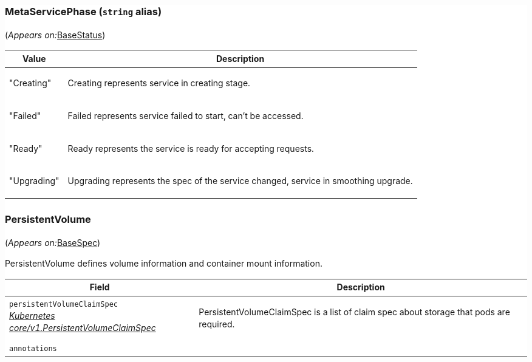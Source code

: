 </tbody>
</table>
<h3 id="disaggregated.metaservice.doris.com/v1.MetaServicePhase">MetaServicePhase
(<code>string</code> alias)</h3>
<p>
(<em>Appears on:</em><a href="#disaggregated.metaservice.doris.com/v1.BaseStatus">BaseStatus</a>)
</p>
<div>
</div>
<table>
<thead>
<tr>
<th>Value</th>
<th>Description</th>
</tr>
</thead>
<tbody><tr><td><p>&#34;Creating&#34;</p></td>
<td><p>Creating represents service in creating stage.</p>
</td>
</tr><tr><td><p>&#34;Failed&#34;</p></td>
<td><p>Failed represents service failed to start, can&rsquo;t be accessed.</p>
</td>
</tr><tr><td><p>&#34;Ready&#34;</p></td>
<td><p>Ready represents the service is ready for accepting requests.</p>
</td>
</tr><tr><td><p>&#34;Upgrading&#34;</p></td>
<td><p>Upgrading represents the spec of the service changed, service in smoothing upgrade.</p>
</td>
</tr></tbody>
</table>
<h3 id="disaggregated.metaservice.doris.com/v1.PersistentVolume">PersistentVolume
</h3>
<p>
(<em>Appears on:</em><a href="#disaggregated.metaservice.doris.com/v1.BaseSpec">BaseSpec</a>)
</p>
<div>
<p>PersistentVolume defines volume information and container mount information.</p>
</div>
<table>
<thead>
<tr>
<th>Field</th>
<th>Description</th>
</tr>
</thead>
<tbody>
<tr>
<td>
<code>persistentVolumeClaimSpec</code><br/>
<em>
<a href="https://kubernetes.io/docs/reference/generated/kubernetes-api/v1.24/#persistentvolumeclaimspec-v1-core">
Kubernetes core/v1.PersistentVolumeClaimSpec
</a>
</em>
</td>
<td>
<p>PersistentVolumeClaimSpec is a list of claim spec about storage that pods are required.</p>
</td>
</tr>
<tr>
<td>
<code>annotations</code><br/>
<em>